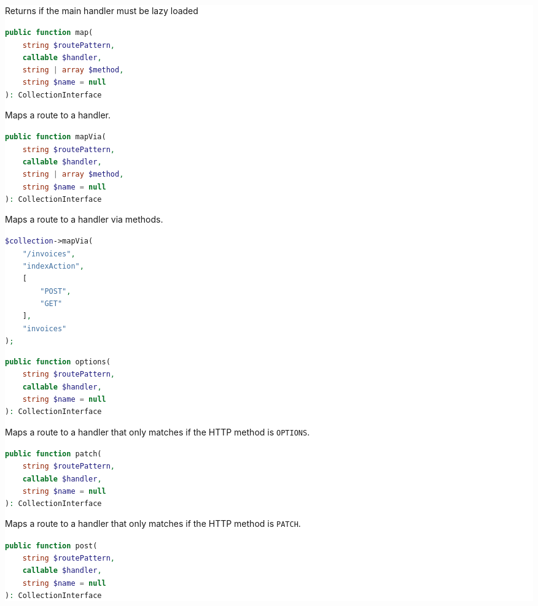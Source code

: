 Returns if the main handler must be lazy loaded

```php
public function map(
    string $routePattern, 
    callable $handler, 
    string | array $method, 
    string $name = null
): CollectionInterface
```

Maps a route to a handler.

```php
public function mapVia(
    string $routePattern, 
    callable $handler, 
    string | array $method, 
    string $name = null
): CollectionInterface
```

Maps a route to a handler via methods.

```php
$collection->mapVia(
    "/invoices",
    "indexAction",
    [
        "POST", 
        "GET"
    ],
    "invoices"
);
```

```php
public function options(
    string $routePattern, 
    callable $handler, 
    string $name = null
): CollectionInterface
```

Maps a route to a handler that only matches if the HTTP method is `OPTIONS`.

```php
public function patch(
    string $routePattern, 
    callable $handler, 
    string $name = null
): CollectionInterface
```

Maps a route to a handler that only matches if the HTTP method is `PATCH`.

```php
public function post(
    string $routePattern, 
    callable $handler, 
    string $name = null
): CollectionInterface
```
